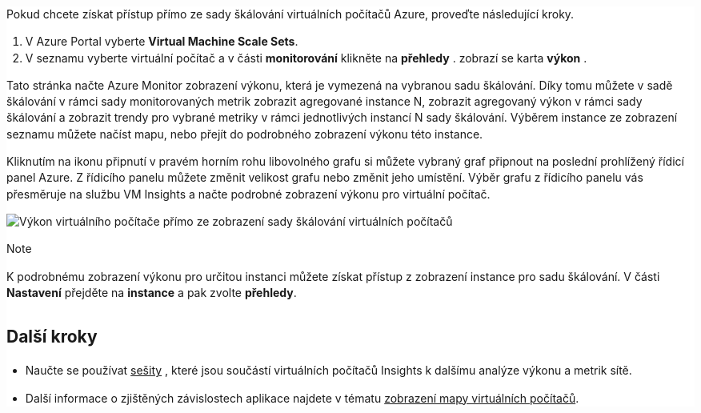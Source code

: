 Pokud chcete získat přístup přímo ze sady škálování virtuálních počítačů Azure, proveďte následující kroky.

1. V Azure Portal vyberte **Virtual Machine Scale Sets**.
2. V seznamu vyberte virtuální počítač a v části **monitorování** klikněte na **přehledy** . zobrazí se karta **výkon** .

Tato stránka načte Azure Monitor zobrazení výkonu, která je vymezená na vybranou sadu škálování. Díky tomu můžete v sadě škálování v rámci sady monitorovaných metrik zobrazit agregované instance N, zobrazit agregovaný výkon v rámci sady škálování a zobrazit trendy pro vybrané metriky v rámci jednotlivých instancí N sady škálování. Výběrem instance ze zobrazení seznamu můžete načíst mapu, nebo přejít do podrobného zobrazení výkonu této instance.

Kliknutím na ikonu připnutí v pravém horním rohu libovolného grafu si můžete vybraný graf připnout na poslední prohlížený řídicí panel Azure. Z řídicího panelu můžete změnit velikost grafu nebo změnit jeho umístění. Výběr grafu z řídicího panelu vás přesměruje na službu VM Insights a načte podrobné zobrazení výkonu pro virtuální počítač.  

![Výkon virtuálního počítače přímo ze zobrazení sady škálování virtuálních počítačů](./media/vminsights-performance/vminsights-performance-directvmss-01.png)

>[!NOTE]
>K podrobnému zobrazení výkonu pro určitou instanci můžete získat přístup z zobrazení instance pro sadu škálování. V části **Nastavení** přejděte na **instance** a pak zvolte **přehledy**.



## <a name="next-steps"></a>Další kroky

- Naučte se používat [sešity](vminsights-workbooks.md) , které jsou součástí virtuálních počítačů Insights k dalšímu analýze výkonu a metrik sítě.  

- Další informace o zjištěných závislostech aplikace najdete v tématu [zobrazení mapy virtuálních počítačů](vminsights-maps.md).
